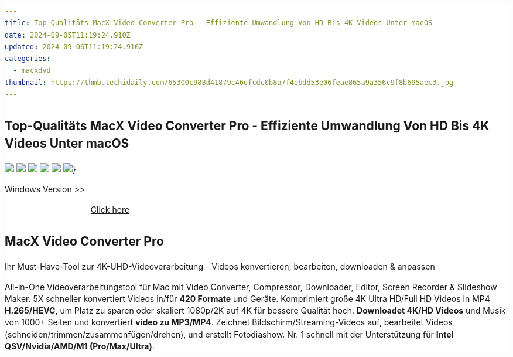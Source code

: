 ```yaml
---
title: Top-Qualitäts MacX Video Converter Pro - Effiziente Umwandlung Von HD Bis 4K Videos Unter macOS
date: 2024-09-05T11:19:24.910Z
updated: 2024-09-06T11:19:24.910Z
categories:
  - macxdvd
thumbnail: https://thmb.techidaily.com/65300c988d41879c46efcdc0b8a7f4ebdd53e06feae865a9a356c9f8b695aec3.jpg
---
```


## Top-Qualitäts MacX Video Converter Pro - Effiziente Umwandlung Von HD Bis 4K Videos Unter macOS

[![](https://www.macxdvd.com/mac-video-converter-pro/../flag/ben-fift.png)](https://www.macxdvd.com/mac-video-converter-pro/index.htm) [![](https://www.macxdvd.com/mac-video-converter-pro/../flag/bjp-fift.png)](https://tools.techidaily.com/macxdvd/products/) [![](https://www.macxdvd.com/mac-video-converter-pro/../flag/bde-fift.png)](https://tools.techidaily.com/macxdvd/products/) [![](https://www.macxdvd.com/mac-video-converter-pro/../flag/bcn-fift.png)](https://tools.techidaily.com/macxdvd/products/) [![](https://www.macxdvd.com/mac-video-converter-pro/../flag/fr.png)](https://tools.techidaily.com/macxdvd/products/) [![](https://www.macxdvd.com/mac-video-converter-pro/../flag/it.png)](https://tools.techidaily.com/macxdvd/products/)}

[Windows Version >>](https://tools.techidaily.com/macxdvd/products/) 


<span id="1982461">
					<video width="576" height="240" style="cursor:pointer"
           poster="//a.impactradius-go.com/display-clicktoplayimage/1982461.png"
           onclick="if(!this.playClicked){this.play();this.setAttribute('controls',true);this.playClicked=true;}">
	   <source src="//a.impactradius-go.com/display-ad/22993-1982461">
	   <img src="//a.impactradius-go.com/display-clicktoplayimage/1982461.png" style="border: none; height: 100%; width: 100%; object-fit: contain">
	</video>
	<div style="width:360px;text-align:center"><a href="javascript:window.open(decodeURIComponent('https%3A%2F%2Fhomestyler.sjv.io%2Fc%2F5597632%2F1982461%2F22993'), '_blank');void(0);">Click here</a></div>
</span>
<img height="0" width="0" src="https://imp.pxf.io/i/5597632/1982461/22993" style="position:absolute;visibility:hidden;" border="0" />

## MacX Video Converter Pro

Ihr Must-Have-Tool zur 4K-UHD-Videoverarbeitung - Videos konvertieren, bearbeiten, downloaden & anpassen

All-in-One Videoverarbeitungstool für Mac mit Video Converter, Compressor, Downloader, Editor, Screen Recorder & Slideshow Maker. 5X schneller konvertiert Videos in/für **420 Formate** und Geräte. Komprimiert große 4K Ultra HD/Full HD Videos in MP4 **H.265/HEVC**, um Platz zu sparen oder skaliert 1080p/2K auf 4K für bessere Qualität hoch. **Downloadet 4K/HD Videos** und Musik von 1000+ Seiten und konvertiert **video zu MP3/MP4**. Zeichnet Bildschirm/Streaming-Videos auf, bearbeitet Videos (schneiden/trimmen/zusammenfügen/drehen), und erstellt Fotodiashow. Nr. 1 schnell mit der Unterstützung für **Intel QSV/Nvidia/AMD/M1 (Pro/Max/Ultra)**. 
